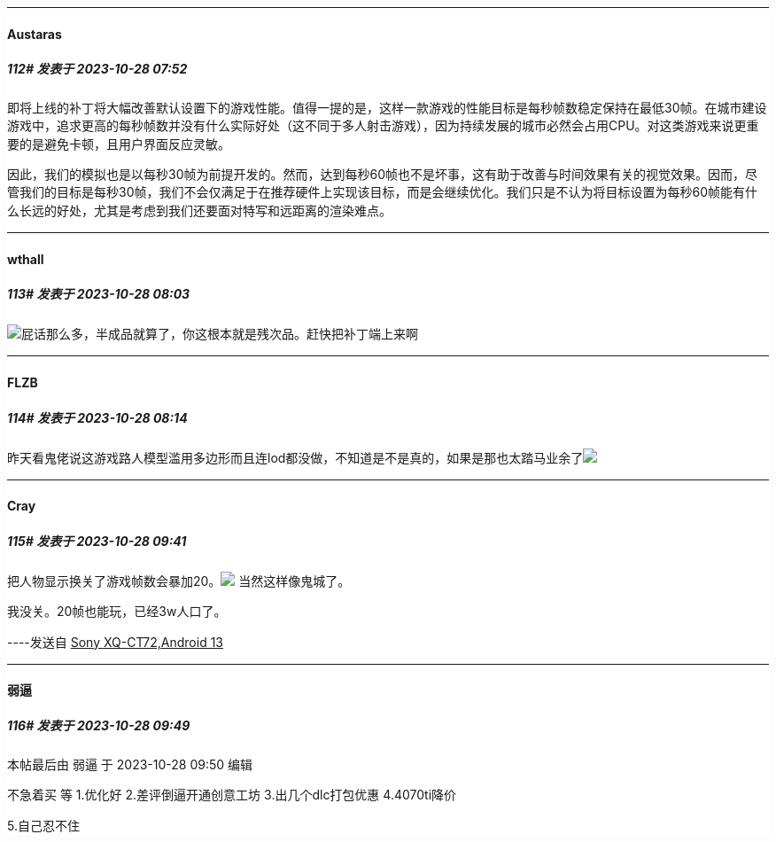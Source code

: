 
*****

####  Austaras  
##### 112#       发表于 2023-10-28 07:52

即将上线的补丁将大幅改善默认设置下的游戏性能。值得一提的是，这样一款游戏的性能目标是每秒帧数稳定保持在最低30帧。在城市建设游戏中，追求更高的每秒帧数并没有什么实际好处（这不同于多人射击游戏），因为持续发展的城市必然会占用CPU。对这类游戏来说更重要的是避免卡顿，且用户界面反应灵敏。

因此，我们的模拟也是以每秒30帧为前提开发的。然而，达到每秒60帧也不是坏事，这有助于改善与时间效果有关的视觉效果。因而，尽管我们的目标是每秒30帧，我们不会仅满足于在推荐硬件上实现该目标，而是会继续优化。我们只是不认为将目标设置为每秒60帧能有什么长远的好处，尤其是考虑到我们还要面对特写和远距离的渲染难点。


*****

####  wthall  
##### 113#       发表于 2023-10-28 08:03

<img src="https://static.saraba1st.com/image/smiley/face2017/067.png" referrerpolicy="no-referrer">屁话那么多，半成品就算了，你这根本就是残次品。赶快把补丁端上来啊


*****

####  FLZB  
##### 114#       发表于 2023-10-28 08:14

昨天看鬼佬说这游戏路人模型滥用多边形而且连lod都没做，不知道是不是真的，如果是那也太踏马业余了<img src="https://static.saraba1st.com/image/smiley/face2017/067.png" referrerpolicy="no-referrer">


*****

####  Cray  
##### 115#       发表于 2023-10-28 09:41

把人物显示换关了游戏帧数会暴加20。<img src="https://static.saraba1st.com/image/smiley/face2017/067.png" referrerpolicy="no-referrer">
当然这样像鬼城了。

我没关。20帧也能玩，已经3w人口了。

----发送自 [Sony XQ-CT72,Android 13](http://stage1.5j4m.com/?1.37)


*****

####  弱逼  
##### 116#       发表于 2023-10-28 09:49

 本帖最后由 弱逼 于 2023-10-28 09:50 编辑 

不急着买 等
1.优化好
2.差评倒逼开通创意工坊
3.出几个dlc打包优惠
4.4070ti降价

5.自己忍不住
